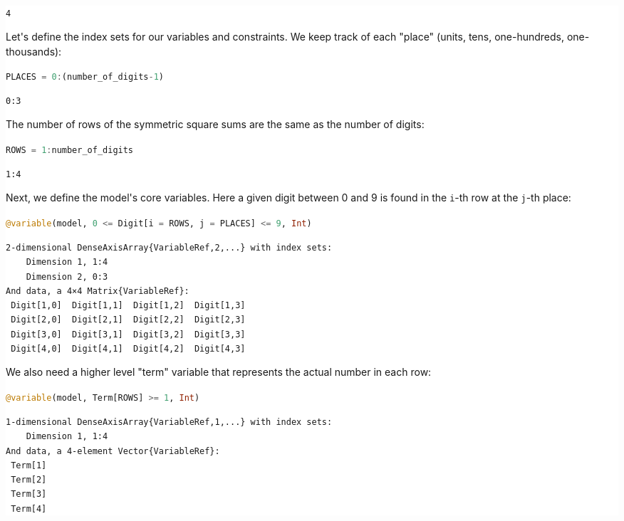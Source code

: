 ````
4
````

Let's define the index sets for our variables and constraints.
We keep track of each "place" (units, tens, one-hundreds, one-thousands):

````julia
PLACES = 0:(number_of_digits-1)
````

````
0:3
````

The number of rows of the symmetric square sums are the same as the number of
digits:

````julia
ROWS = 1:number_of_digits
````

````
1:4
````

Next, we define the model's core variables.
Here a given digit between 0 and 9 is found in the `i`-th row at the `j`-th
place:

````julia
@variable(model, 0 <= Digit[i = ROWS, j = PLACES] <= 9, Int)
````

````
2-dimensional DenseAxisArray{VariableRef,2,...} with index sets:
    Dimension 1, 1:4
    Dimension 2, 0:3
And data, a 4×4 Matrix{VariableRef}:
 Digit[1,0]  Digit[1,1]  Digit[1,2]  Digit[1,3]
 Digit[2,0]  Digit[2,1]  Digit[2,2]  Digit[2,3]
 Digit[3,0]  Digit[3,1]  Digit[3,2]  Digit[3,3]
 Digit[4,0]  Digit[4,1]  Digit[4,2]  Digit[4,3]
````

We also need a higher level "term" variable that represents the actual number
in each row:

````julia
@variable(model, Term[ROWS] >= 1, Int)
````

````
1-dimensional DenseAxisArray{VariableRef,1,...} with index sets:
    Dimension 1, 1:4
And data, a 4-element Vector{VariableRef}:
 Term[1]
 Term[2]
 Term[3]
 Term[4]
````
